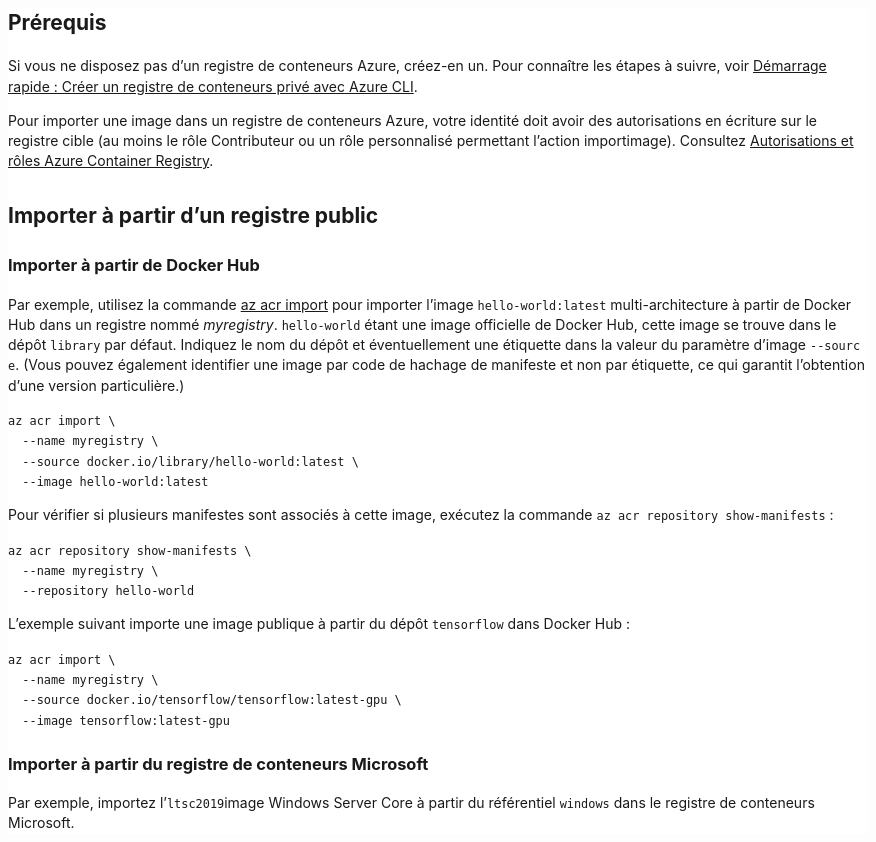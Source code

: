 ## <a name="prerequisites"></a>Prérequis

Si vous ne disposez pas d’un registre de conteneurs Azure, créez-en un. Pour connaître les étapes à suivre, voir [Démarrage rapide : Créer un registre de conteneurs privé avec Azure CLI](container-registry-get-started-azure-cli.md).

Pour importer une image dans un registre de conteneurs Azure, votre identité doit avoir des autorisations en écriture sur le registre cible (au moins le rôle Contributeur ou un rôle personnalisé permettant l’action importimage). Consultez [Autorisations et rôles Azure Container Registry](container-registry-roles.md#custom-roles). 

## <a name="import-from-a-public-registry"></a>Importer à partir d’un registre public

### <a name="import-from-docker-hub"></a>Importer à partir de Docker Hub

Par exemple, utilisez la commande [az acr import][az-acr-import] pour importer l’image `hello-world:latest` multi-architecture à partir de Docker Hub dans un registre nommé *myregistry*. `hello-world` étant une image officielle de Docker Hub, cette image se trouve dans le dépôt `library` par défaut. Indiquez le nom du dépôt et éventuellement une étiquette dans la valeur du paramètre d’image `--source`. (Vous pouvez également identifier une image par code de hachage de manifeste et non par étiquette, ce qui garantit l’obtention d’une version particulière.)
 
```azurecli
az acr import \
  --name myregistry \
  --source docker.io/library/hello-world:latest \
  --image hello-world:latest
```

Pour vérifier si plusieurs manifestes sont associés à cette image, exécutez la commande `az acr repository show-manifests` :

```azurecli
az acr repository show-manifests \
  --name myregistry \
  --repository hello-world
```

L’exemple suivant importe une image publique à partir du dépôt `tensorflow` dans Docker Hub :

```azurecli
az acr import \
  --name myregistry \
  --source docker.io/tensorflow/tensorflow:latest-gpu \
  --image tensorflow:latest-gpu
```

### <a name="import-from-microsoft-container-registry"></a>Importer à partir du registre de conteneurs Microsoft

Par exemple, importez l’`ltsc2019`image Windows Server Core à partir du référentiel `windows` dans le registre de conteneurs Microsoft.


[az-login]: /cli/azure/reference-index#az-login
[az-acr-import]: /cli/azure/acr#az-acr-import
[azure-cli]: /cli/azure/install-azure-cli